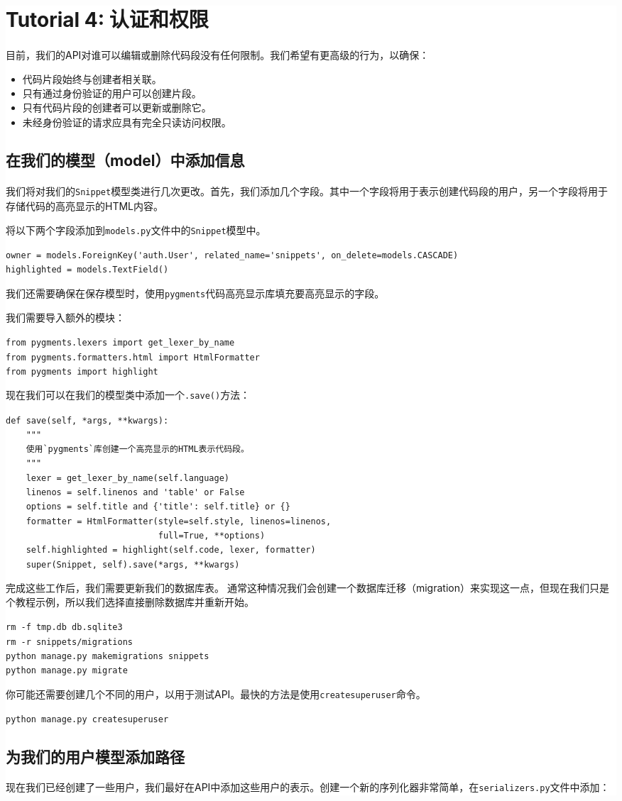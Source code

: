 # Tutorial 4: 认证和权限

目前，我们的API对谁可以编辑或删除代码段没有任何限制。我们希望有更高级的行为，以确保：

* 代码片段始终与创建者相关联。
* 只有通过身份验证的用户可以创建片段。
* 只有代码片段的创建者可以更新或删除它。
* 未经身份验证的请求应具有完全只读访问权限。

## 在我们的模型（model）中添加信息

我们将对我们的`Snippet`模型类进行几次更改。首先，我们添加几个字段。其中一个字段将用于表示创建代码段的用户，另一个字段将用于存储代码的高亮显示的HTML内容。

将以下两个字段添加到`models.py`文件中的`Snippet`模型中。

    owner = models.ForeignKey('auth.User', related_name='snippets', on_delete=models.CASCADE)
    highlighted = models.TextField()

我们还需要确保在保存模型时，使用`pygments`代码高亮显示库填充要高亮显示的字段。

我们需要导入额外的模块：

    from pygments.lexers import get_lexer_by_name
    from pygments.formatters.html import HtmlFormatter
    from pygments import highlight

现在我们可以在我们的模型类中添加一个`.save()`方法：

    def save(self, *args, **kwargs):
        """
        使用`pygments`库创建一个高亮显示的HTML表示代码段。
        """
        lexer = get_lexer_by_name(self.language)
        linenos = self.linenos and 'table' or False
        options = self.title and {'title': self.title} or {}
        formatter = HtmlFormatter(style=self.style, linenos=linenos,
                                  full=True, **options)
        self.highlighted = highlight(self.code, lexer, formatter)
        super(Snippet, self).save(*args, **kwargs)

完成这些工作后，我们需要更新我们的数据库表。
通常这种情况我们会创建一个数据库迁移（migration）来实现这一点，但现在我们只是个教程示例，所以我们选择直接删除数据库并重新开始。

    rm -f tmp.db db.sqlite3
    rm -r snippets/migrations
    python manage.py makemigrations snippets
    python manage.py migrate

你可能还需要创建几个不同的用户，以用于测试API。最快的方法是使用`createsuperuser`命令。

    python manage.py createsuperuser

## 为我们的用户模型添加路径

现在我们已经创建了一些用户，我们最好在API中添加这些用户的表示。创建一个新的序列化器非常简单，在`serializers.py`文件中添加：

